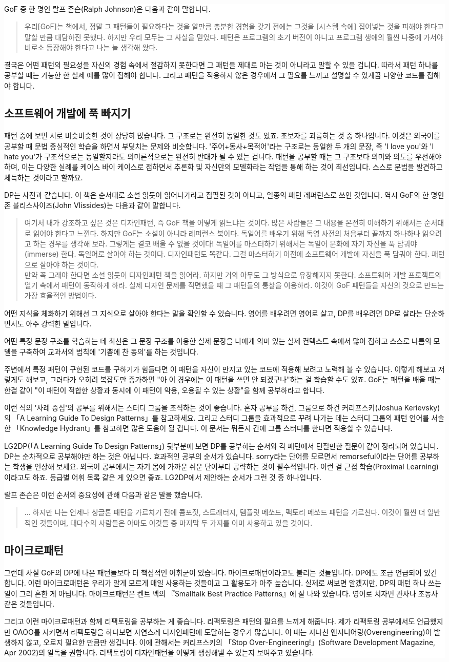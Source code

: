 GoF 중 한 명인 랄프 존슨(Ralph Johnson)은 다음과 같이 말합니다.  

>우리[GoF]는 책에서, 정말 그 패턴들이 필요하다는 것을 알만큼 충분한 경험을 갖기 전에는 그것을 [시스템 속에] 집어넣는 것을 피해야 한다고 말할 만큼 대담하진 못했다. 하지만 우리 모두는 그 사실을 믿었다. 패턴은 프로그램의 초기 버전이 아니고 프로그램 생애의 훨씬 나중에 가서야 비로소 등장해야 한다고 나는 늘 생각해 왔다.

결국은 어떤 패턴의 필요성을 자신의 경험 속에서 절감하지 못한다면 그 패턴을 제대로 아는 것이 아니라고 말할 수 있을 겁니다. 따라서 패턴 하나를 공부할 때는 가능한 한 실제 예를 많이 접해야 합니다. 그리고 패턴을 적용하지 않은 경우에서 그 필요를 느끼고 설명할 수 있게끔 다양한 코드를 접해야 합니다.  

## 소프트웨어 개발에 푹 빠지기

패턴 중에 보면 서로 비슷비슷한 것이 상당히 많습니다. 그 구조로는 완전히 동일한 것도 있죠. 초보자를 괴롭히는 것 중 하나입니다. 이것은 외국어를 공부할 때 문법 중심적인 학습을 하면서 부딪치는 문제와 비슷합니다. '주어+동사+목적어'라는 구조로는 동일한 두 개의 문장, 즉 'I love you'와 'I hate you'가 구조적으로는 동일할지라도 의미론적으로는 완전히 반대가 될 수 있는 겁니다. 패턴을 공부할 때는 그 구조보다 의미와 의도를 우선해야 하며, 이는 다양한 실례를 케이스 바이 케이스로 접하면서 추론화 및 자신만의 모델화라는 작업을 통해 하는 것이 최선입니다. 스스로 문법을 발견하고 체득하는 것이라고 할까요.  

DP는 사전과 같습니다. 이 책은 순서대로 소설 읽듯이 읽어나가라고 집필된 것이 아니고, 일종의 패턴 레퍼런스로 쓰인 것입니다. 역시 GoF의 한 명인 존 블리스사이즈(John Vlissides)는 다음과 같이 말합니다.  

>여기서 내가 강조하고 싶은 것은 디자인패턴, 즉 GoF 책을 어떻게 읽느냐는 것이다. 많은 사람들은 그 내용을 온전히 이해하기 위해서는 순서대로 읽어야 한다고 느낀다. 하지만 GoF는 소설이 아니라 레퍼런스 북이다. 독일어를 배우기 위해 독영 사전의 처음부터 끝까지 하나하나 읽으려고 하는 경우를 생각해 보라. 그렇게는 결코 배울 수 없을 것이다! 독일어를 마스터하기 위해서는 독일어 문화에 자기 자신을 푹 담궈야(immerse) 한다. 독일어로 살아야 하는 것이다. 디자인패턴도 똑같다. 그걸 마스터하기 이전에 소프트웨어 개발에 자신을 푹 담궈야 한다. 패턴으로 살아야 하는 것이다.  
>만약 꼭 그래야 한다면 소설 읽듯이 디자인패턴 책을 읽어라. 하지만 거의 아무도 그 방식으로 유창해지지 못한다. 소프트웨어 개발 프로젝트의 열기 속에서 패턴이 동작하게 하라. 실제 디자인 문제를 직면했을 때 그 패턴들의 통찰을 이용하라. 이것이 GoF 패턴들을 자신의 것으로 만드는 가장 효율적인 방법이다.  

어떤 지식을 체화하기 위해선 그 지식으로 살아야 한다는 말을 확인할 수 있습니다. 영어를 배우려면 영어로 살고, DP를 배우려면 DP로 살라는 단순하면서도 아주 강력한 말입니다.  

어떤 특정 문장 구조를 학습하는 데 최선은 그 문장 구조를 이용한 실제 문장을 나에게 의미 있는 실제 컨텍스트 속에서 많이 접하고 스스로 나름의 모델을 구축하여 교과서의 법칙에 '기쁨에 찬 동의'를 하는 것입니다.  

주변에서 특정 패턴이 구현된 코드를 구하기가 힘들다면 이 패턴을 자신이 만지고 있는 코드에 적용해 보려고 노력해 볼 수 있습니다. 이렇게 해보고 저렇게도 해보고, 그러다가 오히려 복잡도만 증가하면 "아 이 경우에는 이 패턴을 쓰면 안 되겠구나"하는 걸 학습할 수도 있죠. GoF는 패턴을 배울 때는 한결 같이 "이 패턴이 적합한 상황과 동시에 이 패턴이 악용, 오용될 수 있는 상황"을 함께 공부하라고 합니다.  

이런 식의 '사례 중심'의 공부를 위해서는 스터디 그룹을 조직하는 것이 좋습니다. 혼자 공부를 하건, 그룹으로 하건 커리프스키(Joshua Kerievsky)의 「A Learning Guide To Design Patterns」를 참고하세요. 그리고 스터디 그룹을 효과적으로 꾸려 나가는 데는 스터디 그룹의 패턴 언어를 서술한 「Knowledge Hydrant」를 참고하면 많은 도움이 될 겁니다. 이 문서는 뭐든지 간에 그룹 스터디를 한다면 적용할 수 있습니다.  

LG2DP(「A Learning Guide To Design Patterns」) 뒷부분에 보면 DP를 공부하는 순서와 각 패턴에서 던질만한 질문이 같이 정리되어 있습니다. DP는 순차적으로 공부해야만 하는 것은 아닙니다. 효과적인 공부의 순서가 있습니다. sorry라는 단어를 모르면서 remorseful이라는 단어를 공부하는 학생을 연상해 보세요. 외국어 공부에서는 자기 몸에 가까운 쉬운 단어부터 공략하는 것이 필수적입니다. 이런 걸 근접 학습(Proximal Learning)이라고도 하죠. 등급별 어휘 목록 같은 게 있으면 좋죠. LG2DP에서 제안하는 순서가 그런 것 중 하나입니다.  

랄프 존슨은 이런 순서의 중요성에 관해 다음과 같은 말을 했습니다.  

>… 하지만 나는 언제나 싱글톤 패턴을 가르치기 전에 콤포짓, 스트래터지, 템플릿 메쏘드, 팩토리 메쏘드 패턴을 가르친다. 이것이 훨씬 더 일반적인 것들이며, 대다수의 사람들은 아마도 이것들 중 마지막 두 가지를 이미 사용하고 있을 것이다.  

## 마이크로패턴

그런데 사실 GoF의 DP에 나온 패턴들보다 더 핵심적인 어휘군이 있습니다. 마이크로패턴이라고도 불리는 것들입니다. DP에도 조금 언급되어 있긴 합니다. 이런 마이크로패턴은 우리가 알게 모르게 매일 사용하는 것들이고 그 활용도가 아주 높습니다. 실제로 써보면 알겠지만, DP의 패턴 하나 쓰는 일이 그리 흔한 게 아닙니다. 마이크로패턴은 켄트 벡의 『Smalltalk Best Practice Patterns』에 잘 나와 있습니다. 영어로 치자면 관사나 조동사 같은 것들입니다.  

그리고 이런 마이크로패턴과 함께 리팩토링을 공부하는 게 좋습니다. 리팩토링은 패턴의 필요를 느끼게 해줍니다. 제가 리팩토링 공부에서도 언급했지만 OAOO를 지키면서 리팩토링을 하다보면 자연스레 디자인패턴에 도달하는 경우가 많습니다. 이 때는 지나친 엔지니어링(Overengineering)이 발생하지 않고, 오로지 필요한 만큼만 생깁니다. 이에 관해서는 커리프스키의 「Stop Over-Engineering!」(Software Development Magazine, Apr 2002)의 일독을 권합니다. 리팩토링이 디자인패턴을 어떻게 생성해낼 수 있는지 보여주고 있습니다.  
